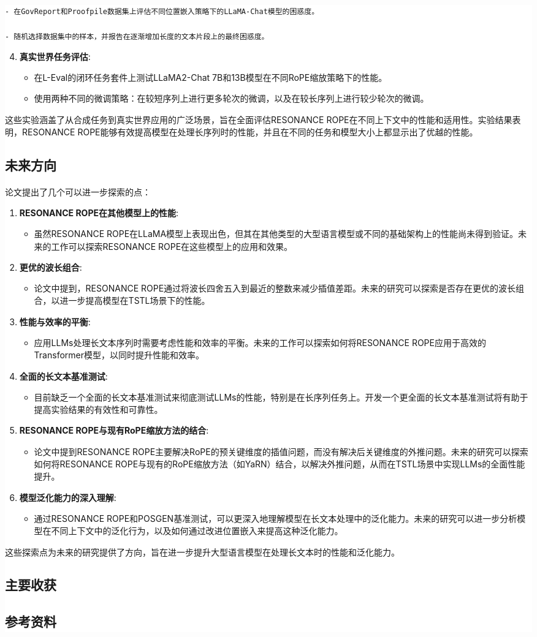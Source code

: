     - 在GovReport和Proofpile数据集上评估不同位置嵌入策略下的LLaMA-Chat模型的困惑度。
        
    - 随机选择数据集中的样本，并报告在逐渐增加长度的文本片段上的最终困惑度。
        
4. **真实世界任务评估**:
    
    - 在L-Eval的闭环任务套件上测试LLaMA2-Chat 7B和13B模型在不同RoPE缩放策略下的性能。
        
    - 使用两种不同的微调策略：在较短序列上进行更多轮次的微调，以及在较长序列上进行较少轮次的微调。
        

这些实验涵盖了从合成任务到真实世界应用的广泛场景，旨在全面评估RESONANCE ROPE在不同上下文中的性能和适用性。实验结果表明，RESONANCE ROPE能够有效提高模型在处理长序列时的性能，并且在不同的任务和模型大小上都显示出了优越的性能。



## 未来方向
论文提出了几个可以进一步探索的点：

1. **RESONANCE ROPE在其他模型上的性能**:
    
    - 虽然RESONANCE ROPE在LLaMA模型上表现出色，但其在其他类型的大型语言模型或不同的基础架构上的性能尚未得到验证。未来的工作可以探索RESONANCE ROPE在这些模型上的应用和效果。
2. **更优的波长组合**:
    
    - 论文中提到，RESONANCE ROPE通过将波长四舍五入到最近的整数来减少插值差距。未来的研究可以探索是否存在更优的波长组合，以进一步提高模型在TSTL场景下的性能。
3. **性能与效率的平衡**:
    
    - 应用LLMs处理长文本序列时需要考虑性能和效率的平衡。未来的工作可以探索如何将RESONANCE ROPE应用于高效的Transformer模型，以同时提升性能和效率。
4. **全面的长文本基准测试**:
    
    - 目前缺乏一个全面的长文本基准测试来彻底测试LLMs的性能，特别是在长序列任务上。开发一个更全面的长文本基准测试将有助于提高实验结果的有效性和可靠性。
5. **RESONANCE ROPE与现有RoPE缩放方法的结合**:
    
    - 论文中提到RESONANCE ROPE主要解决RoPE的预关键维度的插值问题，而没有解决后关键维度的外推问题。未来的研究可以探索如何将RESONANCE ROPE与现有的RoPE缩放方法（如YaRN）结合，以解决外推问题，从而在TSTL场景中实现LLMs的全面性能提升。
6. **模型泛化能力的深入理解**:
    
    - 通过RESONANCE ROPE和POSGEN基准测试，可以更深入地理解模型在长文本处理中的泛化能力。未来的研究可以进一步分析模型在不同上下文中的泛化行为，以及如何通过改进位置嵌入来提高这种泛化能力。

这些探索点为未来的研究提供了方向，旨在进一步提升大型语言模型在处理长文本时的性能和泛化能力。


## 主要收获


## 参考资料
